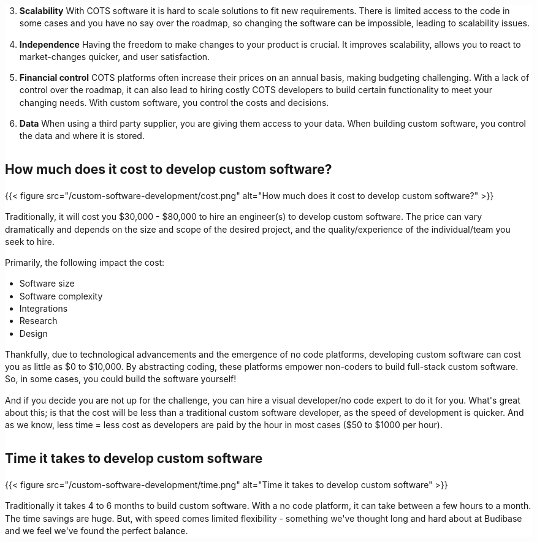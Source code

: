 
3. **Scalability** 
   With COTS software it is hard to scale solutions to fit new requirements. There is limited access to the code in some cases and you have no say over the roadmap, so changing the software can be impossible, leading to scalability issues.

4. **Independence** 
   Having the freedom to make changes to your product is crucial. It improves scalability, allows you to react to market-changes quicker, and user satisfaction. 

5. **Financial control** 
   COTS platforms often increase their prices on an annual basis, making budgeting challenging. With a lack of control over the roadmap, it can also lead to hiring costly COTS developers to build certain functionality to meet your changing needs. With custom software, you control the costs and decisions.

6. **Data** 
   When using a third party supplier, you are giving them access to your data. When building custom software, you control the data and where it is stored. 


## How much does it cost to develop custom software?

{{< figure src="/custom-software-development/cost.png"  alt="How much does it cost to develop custom software?" >}}

Traditionally, it will cost you $30,000 - $80,000 to hire an engineer(s) to develop custom software. The price can vary dramatically and depends on the size and scope of the desired project, and the quality/experience of the individual/team you seek to hire. 

Primarily, the following impact the cost:

- Software size
- Software complexity 
- Integrations
- Research
- Design

Thankfully, due to technological advancements and the emergence of no code platforms, developing custom software can cost you as little as $0 to $10,000. By abstracting coding, these platforms empower non-coders to build full-stack custom software. So, in some cases, you could build the software yourself! 

And if you decide you are not up for the challenge, you can hire a visual developer/no code expert to do it for you. What's great about this; is that the cost will be less than a traditional custom software developer, as the speed of development is quicker. And as we know, less time = less cost as developers are paid by the hour in most cases ($50 to $1000  per hour).

## Time it takes to develop custom software

{{< figure src="/custom-software-development/time.png"  alt="Time it takes to develop custom software" >}}

Traditionally it takes 4 to 6 months to build custom software. With a no code platform, it can take between a few hours to a month. The time savings are huge. But, with speed comes limited flexibility - something we've thought long and hard about at Budibase and we feel we've found the perfect balance.
